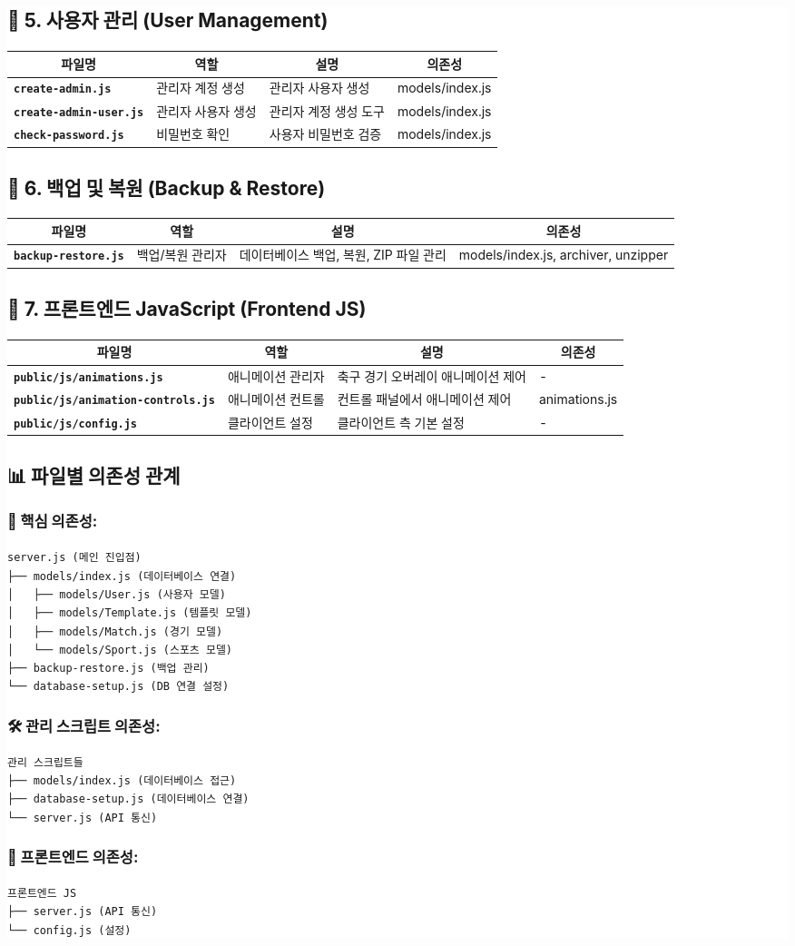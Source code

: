 ## 👥 5. 사용자 관리 (User Management)

| 파일명 | 역할 | 설명 | 의존성 |
|--------|------|------|--------|
| **`create-admin.js`** | 관리자 계정 생성 | 관리자 사용자 생성 | models/index.js |
| **`create-admin-user.js`** | 관리자 사용자 생성 | 관리자 계정 생성 도구 | models/index.js |
| **`check-password.js`** | 비밀번호 확인 | 사용자 비밀번호 검증 | models/index.js |

## 💾 6. 백업 및 복원 (Backup & Restore)

| 파일명 | 역할 | 설명 | 의존성 |
|--------|------|------|--------|
| **`backup-restore.js`** | 백업/복원 관리자 | 데이터베이스 백업, 복원, ZIP 파일 관리 | models/index.js, archiver, unzipper |

## 🎨 7. 프론트엔드 JavaScript (Frontend JS)

| 파일명 | 역할 | 설명 | 의존성 |
|--------|------|------|--------|
| **`public/js/animations.js`** | 애니메이션 관리자 | 축구 경기 오버레이 애니메이션 제어 | - |
| **`public/js/animation-controls.js`** | 애니메이션 컨트롤 | 컨트롤 패널에서 애니메이션 제어 | animations.js |
| **`public/js/config.js`** | 클라이언트 설정 | 클라이언트 측 기본 설정 | - |

## 📊 파일별 의존성 관계

### 🔄 핵심 의존성:
```
server.js (메인 진입점)
├── models/index.js (데이터베이스 연결)
│   ├── models/User.js (사용자 모델)
│   ├── models/Template.js (템플릿 모델)
│   ├── models/Match.js (경기 모델)
│   └── models/Sport.js (스포츠 모델)
├── backup-restore.js (백업 관리)
└── database-setup.js (DB 연결 설정)
```

### 🛠️ 관리 스크립트 의존성:
```
관리 스크립트들
├── models/index.js (데이터베이스 접근)
├── database-setup.js (데이터베이스 연결)
└── server.js (API 통신)
```

### 🎨 프론트엔드 의존성:
```
프론트엔드 JS
├── server.js (API 통신)
└── config.js (설정)
```

